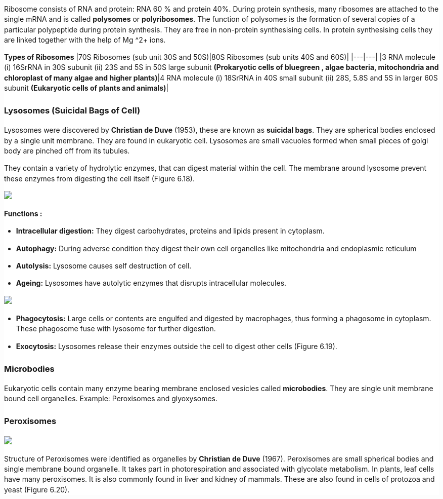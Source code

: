Ribosome consists of RNA and protein: RNA 60 % and protein 40%. During protein synthesis, many ribosomes are attached to the single mRNA and is called **polysomes** or **polyribosomes**. The function of polysomes is the formation of several copies of a particular polypeptide during protein synthesis. They are free in non-protein synthesising cells. In protein synthesising cells they are linked together with the help of Mg ^2+ ions.

**Types of Ribosomes**
|70S Ribosomes (sub unit 30S and 50S)|80S Ribosomes (sub units 40S and 60S)|
|---|---|
|3 RNA molecule (i) 16SrRNA in 30S subunit (ii) 23S and 5S in 50S large subunit **(Prokaryotic cells of bluegreen , algae bacteria, mitochondria and chloroplast of many algae and higher plants)**|4 RNA molecule (i) 18SrRNA in 40S small subunit (ii) 28S, 5.8S and 5S in larger 60S subunit **(Eukaryotic cells of plants and animals)**|

### Lysosomes (Suicidal Bags of Cell)

Lysosomes were discovered by **Christian de Duve** (1953), these are known as **suicidal bags**. They are spherical bodies enclosed by a single unit membrane. They are found in eukaryotic cell. Lysosomes are small vacuoles formed when small pieces of golgi body are pinched off from its tubules.

They contain a variety of hydrolytic enzymes, that can digest material within the cell. The membrane around lysosome prevent these enzymes from digesting the cell itself (Figure 6.18).

![](6.19.png "")

**Functions :**

- **Intracellular digestion:** They digest carbohydrates, proteins and lipids present in cytoplasm.

- **Autophagy:** During adverse condition they digest their own cell organelles like mitochondria and endoplasmic reticulum

- **Autolysis:** Lysosome causes self destruction of cell.

- **Ageing:** Lysosomes have autolytic enzymes that disrupts intracellular molecules.

![](6.20.png "")
- **Phagocytosis:** Large cells or contents are engulfed and digested by macrophages, thus forming a phagosome in cytoplasm. These phagosome fuse with lysosome for further digestion.

- **Exocytosis:** Lysosomes release their enzymes outside the cell to digest other cells (Figure 6.19).  

### Microbodies
 Eukaryotic cells contain many enzyme bearing membrane enclosed vesicles called **microbodies**. They are single unit membrane bound cell organelles. Example: Peroxisomes and glyoxysomes.

### Peroxisomes

![](6.21.png "")

Structure of Peroxisomes were identified as organelles by **Christian de Duve** (1967). Peroxisomes are small spherical bodies and single membrane bound organelle. It takes part in photorespiration and associated with glycolate metabolism. In plants, leaf cells have many peroxisomes. It is also commonly found in liver and kidney of mammals. These are also found in cells of protozoa and yeast (Figure 6.20). 
